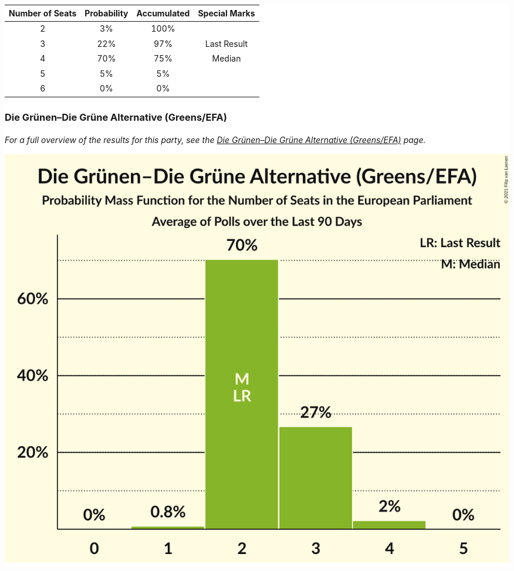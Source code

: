 | Number of Seats | Probability | Accumulated | Special Marks |
|:---------------:|:-----------:|:-----------:|:-------------:|
| 2 | 3% | 100% |  |
| 3 | 22% | 97% | Last Result |
| 4 | 70% | 75% | Median |
| 5 | 5% | 5% |  |
| 6 | 0% | 0% |  |

### Die Grünen–Die Grüne Alternative (Greens/EFA)

*For a full overview of the results for this party, see the [Die Grünen–Die Grüne Alternative (Greens/EFA)](party-diegrünen–diegrünealternativegreensefa.html) page.*

![Graph with seats probability mass function not yet produced](average-2021-11-30-seats-pmf-diegrünen–diegrünealternativegreensefa.png "Seats Probability Mass Function")
